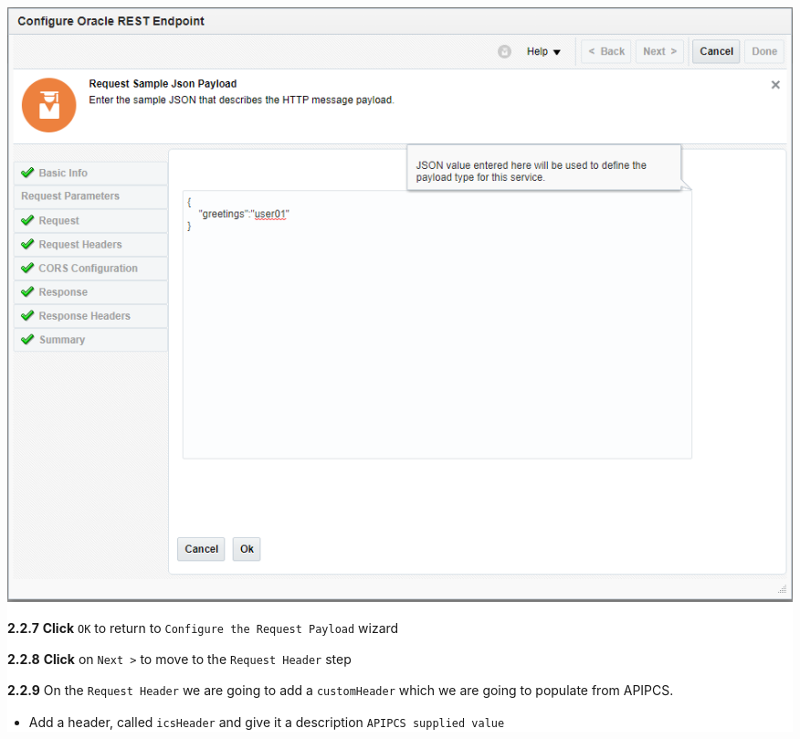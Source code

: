 ![](images/100/image019.png)

**2.2.7** **Click** `OK` to return to `Configure the Request Payload` wizard

**2.2.8** **Click** on `Next >` to move to the `Request Header` step 

**2.2.9** On the `Request Header` we are going to add a `customHeader` which we are going to populate from APIPCS.

 - Add a header, called `icsHeader` and give it a description `APIPCS supplied value`
